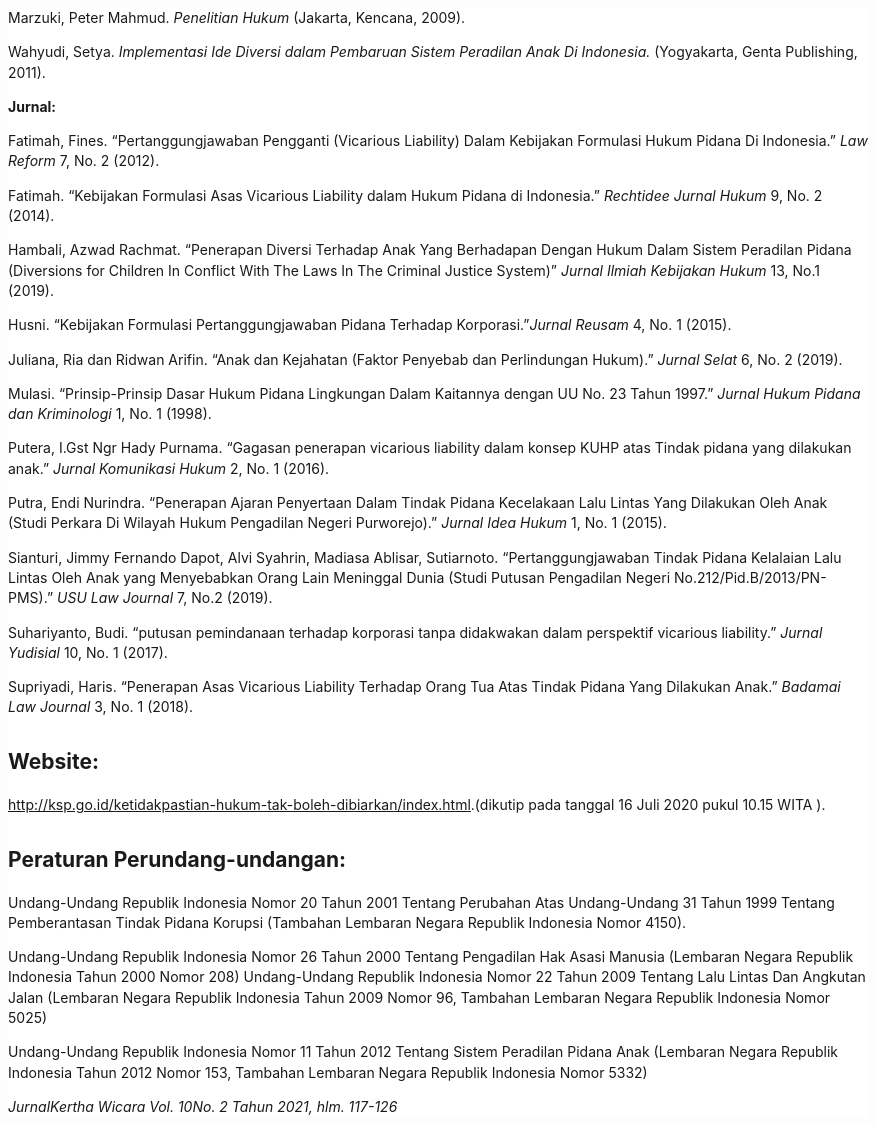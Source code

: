 <p><span class="font3">Marzuki, Peter Mahmud. </span><span class="font2" style="font-style:italic;">Penelitian Hukum</span><span class="font3"> (Jakarta, Kencana, 2009).</span></p>
<p><span class="font3">Wahyudi, Setya. </span><span class="font2" style="font-style:italic;">Implementasi Ide Diversi dalam Pembaruan Sistem Peradilan Anak Di Indonesia. </span><span class="font3">(Yogyakarta, Genta Publishing, 2011).</span></p>
<p><span class="font3" style="font-weight:bold;">Jurnal:</span></p>
<p><span class="font4">Fatimah, Fines. “Pertanggungjawaban Pengganti (Vicarious Liability) Dalam Kebijakan Formulasi Hukum Pidana Di Indonesia.” </span><span class="font4" style="font-style:italic;">Law Reform</span><span class="font4"> 7, No. 2 (2012).</span></p>
<p><span class="font4">Fatimah. “Kebijakan Formulasi Asas Vicarious Liability dalam Hukum Pidana di Indonesia.” </span><span class="font4" style="font-style:italic;">Rechtidee Jurnal Hukum</span><span class="font4"> 9, No. 2 (2014).</span></p>
<p><span class="font4">Hambali, Azwad Rachmat. “Penerapan Diversi Terhadap Anak Yang Berhadapan Dengan Hukum Dalam Sistem Peradilan Pidana (Diversions for Children In Conflict With The Laws In The Criminal Justice System)” </span><span class="font4" style="font-style:italic;">Jurnal Ilmiah Kebijakan Hukum</span><span class="font4"> 13, No.1 (2019).</span></p>
<p><span class="font4">Husni. “Kebijakan Formulasi Pertanggungjawaban Pidana Terhadap Korporasi.”</span><span class="font4" style="font-style:italic;">Jurnal Reusam</span><span class="font4"> 4, No. 1 (2015).</span></p>
<p><span class="font4">Juliana, Ria dan Ridwan Arifin. “Anak dan Kejahatan (Faktor Penyebab dan Perlindungan Hukum).” </span><span class="font4" style="font-style:italic;">Jurnal Selat</span><span class="font4"> 6, No. 2 (2019).</span></p>
<p><span class="font4">Mulasi. “Prinsip-Prinsip Dasar Hukum Pidana Lingkungan Dalam Kaitannya dengan UU No. 23 Tahun 1997.” </span><span class="font4" style="font-style:italic;">Jurnal Hukum Pidana dan Kriminologi</span><span class="font4"> 1, No. 1 (1998).</span></p>
<p><span class="font4">Putera, I.Gst Ngr Hady Purnama. “Gagasan penerapan vicarious liability dalam konsep KUHP atas Tindak pidana yang dilakukan anak.” </span><span class="font4" style="font-style:italic;">Jurnal Komunikasi Hukum</span><span class="font4"> 2, No. 1 (2016).</span></p>
<p><span class="font4">Putra, Endi Nurindra. “Penerapan Ajaran Penyertaan Dalam Tindak Pidana Kecelakaan Lalu Lintas Yang Dilakukan Oleh Anak (Studi Perkara Di Wilayah Hukum Pengadilan Negeri Purworejo).” </span><span class="font4" style="font-style:italic;">Jurnal Idea Hukum</span><span class="font4"> 1, No. 1 (2015).</span></p>
<p><span class="font4">Sianturi, Jimmy Fernando Dapot, Alvi Syahrin, Madiasa Ablisar, Sutiarnoto. “Pertanggungjawaban Tindak Pidana Kelalaian Lalu Lintas Oleh Anak yang Menyebabkan Orang Lain Meninggal Dunia (Studi Putusan Pengadilan Negeri No.212/Pid.B/2013/PN-PMS).” </span><span class="font4" style="font-style:italic;">USU Law Journal</span><span class="font4"> 7, No.2 (2019).</span></p>
<p><span class="font4">Suhariyanto, Budi. “putusan pemindanaan terhadap korporasi tanpa didakwakan dalam perspektif vicarious liability.” </span><span class="font4" style="font-style:italic;">Jurnal Yudisial</span><span class="font4"> 10, No. 1 (2017).</span></p>
<p><span class="font4">Supriyadi, Haris. “Penerapan Asas Vicarious Liability Terhadap Orang Tua Atas Tindak Pidana Yang Dilakukan Anak.” </span><span class="font4" style="font-style:italic;">Badamai Law Journal</span><span class="font4"> 3, No. 1 (2018).</span></p>
<h2><a name="bookmark16"></a><span class="font3" style="font-weight:bold;"><a name="bookmark17"></a>Website:</span></h2>
<p><a href="http://ksp.go.id/ketidakpastian-hukum-tak-boleh-dibiarkan/index.html"><span class="font4" style="text-decoration:underline;">http://ksp.go.id/ketidakpastian-hukum-tak-boleh-dibiarkan/index.htm</span></a><span class="font4" style="text-decoration:underline;">l</span><span class="font4">.(dikutip pada tanggal 16 Juli 2020 pukul 10.15 WITA ).</span></p>
<h2><a name="bookmark18"></a><span class="font3" style="font-weight:bold;"><a name="bookmark19"></a>Peraturan Perundang-undangan:</span></h2>
<p><span class="font4">Undang-Undang Republik Indonesia Nomor 20 Tahun 2001 Tentang Perubahan Atas Undang-Undang 31 Tahun 1999 Tentang Pemberantasan Tindak Pidana Korupsi (Tambahan Lembaran Negara Republik Indonesia Nomor 4150).</span></p>
<p><span class="font4">Undang-Undang Republik Indonesia Nomor 26 Tahun 2000 Tentang Pengadilan Hak Asasi Manusia (Lembaran Negara Republik Indonesia Tahun 2000 Nomor 208) Undang-Undang Republik Indonesia Nomor 22 Tahun 2009 Tentang Lalu Lintas Dan Angkutan Jalan (Lembaran Negara Republik Indonesia Tahun 2009 Nomor 96, Tambahan Lembaran Negara Republik Indonesia Nomor 5025)</span></p>
<p><span class="font4">Undang-Undang Republik Indonesia Nomor 11 Tahun 2012 Tentang Sistem Peradilan Pidana Anak (Lembaran Negara Republik Indonesia Tahun 2012 Nomor 153, Tambahan Lembaran Negara Republik Indonesia Nomor 5332)</span></p>
<p><span class="font2" style="font-style:italic;">JurnalKertha Wicara Vol. 10No. 2 Tahun 2021, hlm. 117-126</span></p>
